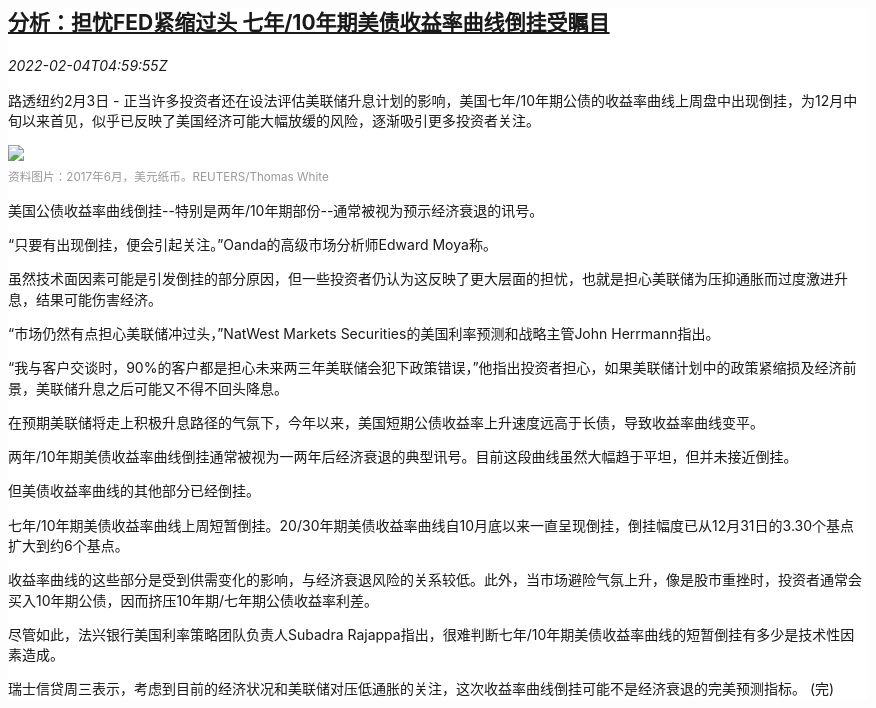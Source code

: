 
[分析：担忧FED紧缩过头 七年/10年期美债收益率曲线倒挂受瞩目](https://cn.reuters.com/article/us-inflation-fed-bond-yield-0204-idCNKBS2K90A0)
------

<div><i>2022-02-04T04:59:55Z</i></div><p>路透纽约2月3日 - 正当许多投资者还在设法评估美联储升息计划的影响，美国七年/10年期公债的收益率曲线上周盘中出现倒挂，为12月中旬以来首见，似乎已反映了美国经济可能大幅放缓的风险，逐渐吸引更多投资者关注。</p><img src="https://static.reuters.com/resources/r/?m=02&d=20220204&t=2&i=1589987434&r=LYNXMPEI1303X" width="100%"><div><small style="color: #999;">资料图片：2017年6月，美元纸币。REUTERS/Thomas White</small></div><p>美国公债收益率曲线倒挂--特别是两年/10年期部份--通常被视为预示经济衰退的讯号。</p><p>“只要有出现倒挂，便会引起关注。”Oanda的高级市场分析师Edward Moya称。</p><p>虽然技术面因素可能是引发倒挂的部分原因，但一些投资者仍认为这反映了更大层面的担忧，也就是担心美联储为压抑通胀而过度激进升息，结果可能伤害经济。</p><p>“市场仍然有点担心美联储冲过头，”NatWest Markets Securities的美国利率预测和战略主管John Herrmann指出。</p><p>“我与客户交谈时，90%的客户都是担心未来两三年美联储会犯下政策错误，”他指出投资者担心，如果美联储计划中的政策紧缩损及经济前景，美联储升息之后可能又不得不回头降息。</p><p>在预期美联储将走上积极升息路径的气氛下，今年以来，美国短期公债收益率上升速度远高于长债，导致收益率曲线变平。</p><p>两年/10年期美债收益率曲线倒挂通常被视为一两年后经济衰退的典型讯号。目前这段曲线虽然大幅趋于平坦，但并未接近倒挂。</p><p>但美债收益率曲线的其他部分已经倒挂。</p><p>七年/10年期美债收益率曲线上周短暂倒挂。20/30年期美债收益率曲线自10月底以来一直呈现倒挂，倒挂幅度已从12月31日的3.30个基点扩大到约6个基点。</p><p>收益率曲线的这些部分是受到供需变化的影响，与经济衰退风险的关系较低。此外，当市场避险气氛上升，像是股市重挫时，投资者通常会买入10年期公债，因而挤压10年期/七年期公债收益率利差。</p><p>尽管如此，法兴银行美国利率策略团队负责人Subadra Rajappa指出，很难判断七年/10年期美债收益率曲线的短暂倒挂有多少是技术性因素造成。</p><p>瑞士信贷周三表示，考虑到目前的经济状况和美联储对压低通胀的关注，这次收益率曲线倒挂可能不是经济衰退的完美预测指标。 (完)</p>
